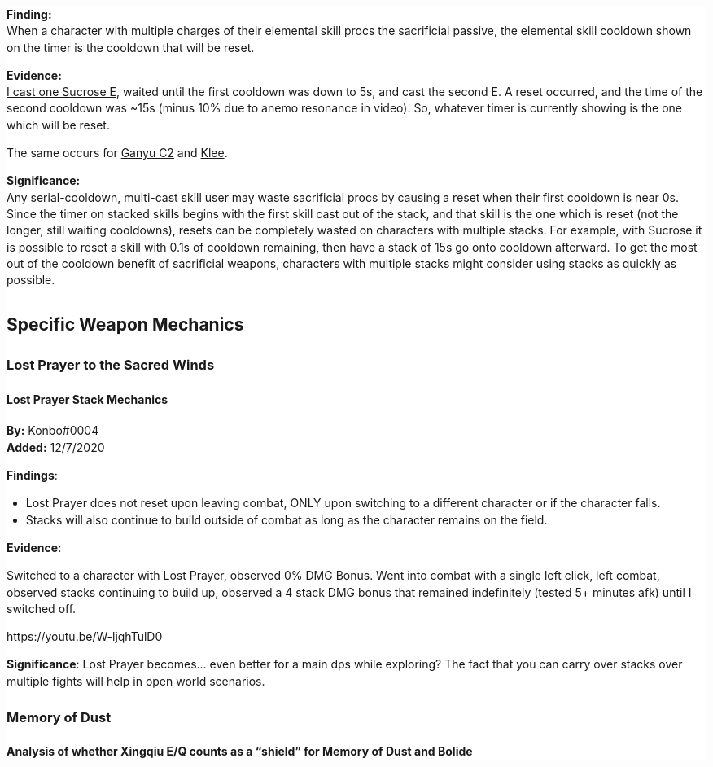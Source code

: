 **Finding:**  
When a character with multiple charges of their elemental skill procs the sacrificial passive, the elemental skill cooldown shown on the timer is the cooldown that will be reset.

**Evidence:**  
[I cast one Sucrose E](https://imgur.com/a/AKgnNoq), waited until the first cooldown was down to 5s, and cast the second E. A reset occurred, and the time of the second cooldown was ~15s \(minus 10% due to anemo resonance in video\). So, whatever timer is currently showing is the one which will be reset.

The same occurs for [Ganyu C2](https://cdn.discordapp.com/attachments/837514129479827490/837875906907209728/2021-04-30_22-17-45_Trim.mp4) and [Klee](https://www.youtube.com/watch?v=tLdhyD7hBHo&start=133).

**Significance:**  
Any serial-cooldown, multi-cast skill user may waste sacrificial procs by causing a reset when their first cooldown is near 0s. Since the timer on stacked skills begins with the first skill cast out of the stack, and that skill is the one which is reset \(not the longer, still waiting cooldowns\), resets can be completely wasted on characters with multiple stacks. For example, with Sucrose it is possible to reset a skill with 0.1s of cooldown remaining, then have a stack of 15s go onto cooldown afterward. To get the most out of the cooldown benefit of sacrificial weapons, characters with multiple stacks might consider using stacks as quickly as possible.

## Specific Weapon Mechanics

### Lost Prayer to the Sacred Winds

#### Lost Prayer Stack Mechanics

**By:** Konbo\#0004  
**Added:** 12/7/2020

**Findings**:

* Lost Prayer does not reset upon leaving combat, ONLY upon switching to a different character or if the character falls.
* Stacks will also continue to build outside of combat as long as the character remains on the field.

**Evidence**:

Switched to a character with Lost Prayer, observed 0% DMG Bonus. Went into combat with a single left click, left combat, observed stacks continuing to build up, observed a 4 stack DMG bonus that remained indefinitely \(tested 5+ minutes afk\) until I switched off.

[https://youtu.be/W-ljqhTulD0 ](https://youtu.be/W-ljqhTulD0)

**Significance**: Lost Prayer becomes... even better for a main dps while exploring? The fact that you can carry over stacks over multiple fights will help in open world scenarios.

### Memory of Dust

#### Analysis of whether Xingqiu E/Q counts as a “shield” for Memory of Dust and Bolide
